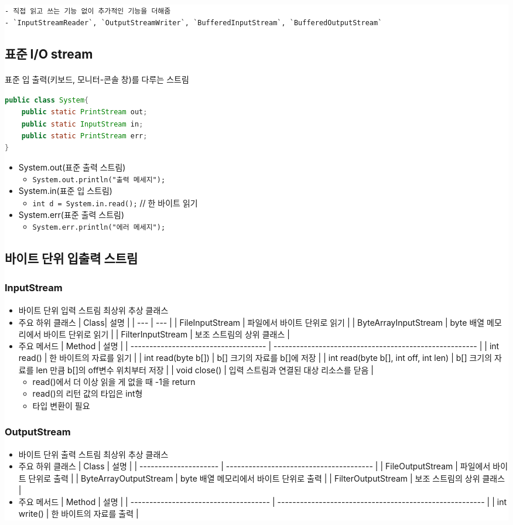     - 직접 읽고 쓰는 기능 없이 추가적인 기능을 더해줌
    - `InputStreamReader`, `OutputStreamWriter`, `BufferedInputStream`, `BufferedOutputStream`

## 표준 I/O stream

표준 입 출력(키보드, 모니터-콘솔 창)를 다루는 스트림

```java
public class System{
	public static PrintStream out;
	public static InputStream in;
	public static PrintStream err;
}
```

- System.out(표준 출력 스트림)
  - `System.out.println("출력 메세지");`
- System.in(표준 입 스트림)
  - `int d = System.in.read();` // 한 바이트 읽기
- System.err(표준 출력 스트림)
  - `System.err.println("에러 메세지");`

## 바이트 단위 입출력 스트림

### InputStream

- 바이트 단위 입력 스트림 최상위 추상 클래스
- 주요 하위 클래스
  | Class| 설명 |
  | --- | --- |
  | FileInputStream | 파일에서 바이트 단위로 읽기 |
  | ByteArrayInputStream | byte 배열 메모리에서 바이트 단위로 읽기 |
  | FilterInputStream | 보조 스트림의 상위 클래스 |
- 주요 메서드
  | Method | 설명 |
  | ------------------------------------ | ------------------------------------------------------ |
  | int read() | 한 바이트의 자료를 읽기 |
  | int read(byte b[]) | b[] 크기의 자료를 b[]에 저장 |
  | int read(byte b[], int off, int len) | b[] 크기의 자료를 len 만큼 b[]의 off변수 위치부터 저장 |
  | void close() | 입력 스트림과 연결된 대상 리소스를 닫음 |
  - read()에서 더 이상 읽을 게 없을 때 -1을 return
  - read()의 리턴 값의 타입은 int형
  - 타입 변환이 필요

### OutputStream

- 바이트 단위 출력 스트림 최상위 추상 클래스
- 주요 하위 클래스
  | Class | 설명 |
  | --------------------- | --------------------------------------- |
  | FileOutputStream | 파일에서 바이트 단위로 출력 |
  | ByteArrayOutputStream | byte 배열 메모리에서 바이트 단위로 출력 |
  | FilterOutputStream | 보조 스트림의 상위 클래스 |
- 주요 메서드
  | Method | 설명 |
  | ------------------------------------- | ------------------------------------------------------- |
  | int write() | 한 바이트의 자료를 출력 |